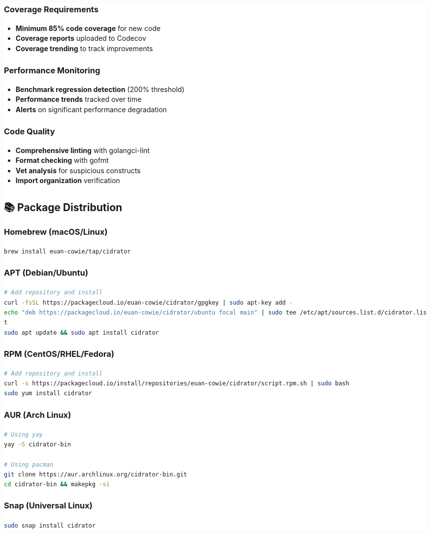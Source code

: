 ### Coverage Requirements
- **Minimum 85% code coverage** for new code
- **Coverage reports** uploaded to Codecov
- **Coverage trending** to track improvements

### Performance Monitoring
- **Benchmark regression detection** (200% threshold)
- **Performance trends** tracked over time
- **Alerts** on significant performance degradation

### Code Quality
- **Comprehensive linting** with golangci-lint
- **Format checking** with gofmt
- **Vet analysis** for suspicious constructs
- **Import organization** verification

## 📚 Package Distribution

### Homebrew (macOS/Linux)
```bash
brew install euan-cowie/tap/cidrator
```

### APT (Debian/Ubuntu)
```bash
# Add repository and install
curl -fsSL https://packagecloud.io/euan-cowie/cidrator/gpgkey | sudo apt-key add -
echo "deb https://packagecloud.io/euan-cowie/cidrator/ubuntu focal main" | sudo tee /etc/apt/sources.list.d/cidrator.list
sudo apt update && sudo apt install cidrator
```

### RPM (CentOS/RHEL/Fedora)
```bash
# Add repository and install
curl -s https://packagecloud.io/install/repositories/euan-cowie/cidrator/script.rpm.sh | sudo bash
sudo yum install cidrator
```

### AUR (Arch Linux)
```bash
# Using yay
yay -S cidrator-bin

# Using pacman
git clone https://aur.archlinux.org/cidrator-bin.git
cd cidrator-bin && makepkg -si
```

### Snap (Universal Linux)
```bash
sudo snap install cidrator
```
